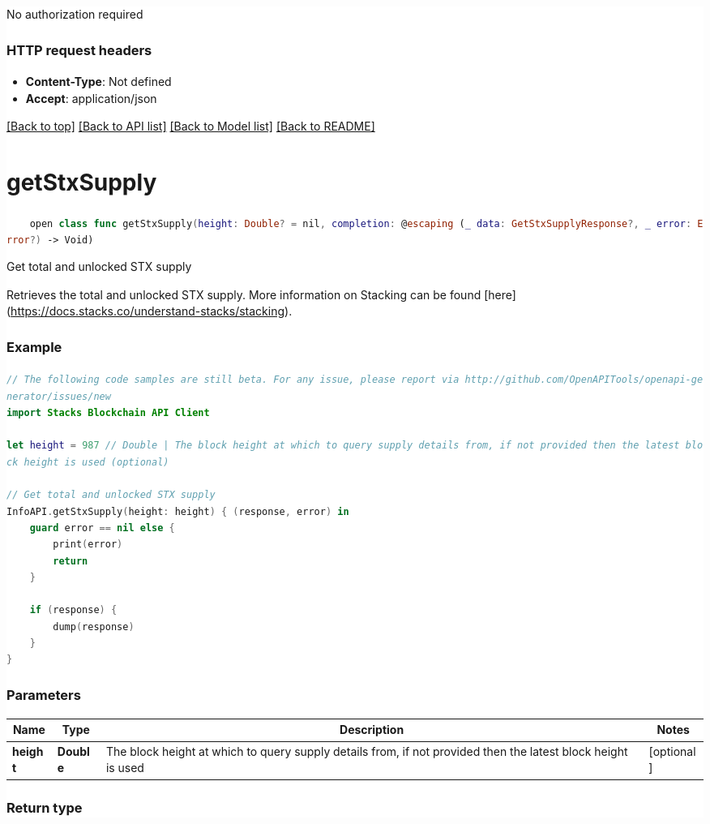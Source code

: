 No authorization required

### HTTP request headers

 - **Content-Type**: Not defined
 - **Accept**: application/json

[[Back to top]](#) [[Back to API list]](../README.md#documentation-for-api-endpoints) [[Back to Model list]](../README.md#documentation-for-models) [[Back to README]](../README.md)

# **getStxSupply**
```swift
    open class func getStxSupply(height: Double? = nil, completion: @escaping (_ data: GetStxSupplyResponse?, _ error: Error?) -> Void)
```

Get total and unlocked STX supply

Retrieves the total and unlocked STX supply. More information on Stacking can be found [here] (https://docs.stacks.co/understand-stacks/stacking).

### Example
```swift
// The following code samples are still beta. For any issue, please report via http://github.com/OpenAPITools/openapi-generator/issues/new
import Stacks Blockchain API Client

let height = 987 // Double | The block height at which to query supply details from, if not provided then the latest block height is used (optional)

// Get total and unlocked STX supply
InfoAPI.getStxSupply(height: height) { (response, error) in
    guard error == nil else {
        print(error)
        return
    }

    if (response) {
        dump(response)
    }
}
```

### Parameters

Name | Type | Description  | Notes
------------- | ------------- | ------------- | -------------
 **height** | **Double** | The block height at which to query supply details from, if not provided then the latest block height is used | [optional] 

### Return type
